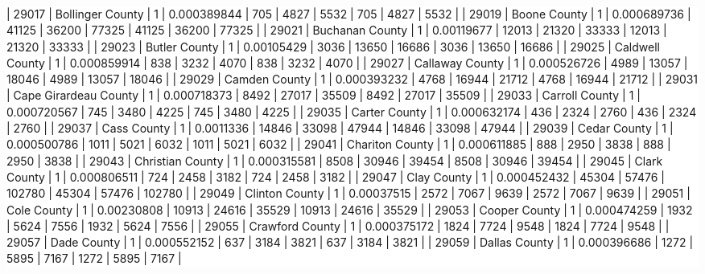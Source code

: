 |   29017 | Bollinger County      |     1        |             0.000389844 |                         705 |                          4827 |                         5532 |                         705 |                          4827 |                         5532 |
|   29019 | Boone County          |     1        |             0.000689736 |                       41125 |                         36200 |                        77325 |                       41125 |                         36200 |                        77325 |
|   29021 | Buchanan County       |     1        |             0.00119677  |                       12013 |                         21320 |                        33333 |                       12013 |                         21320 |                        33333 |
|   29023 | Butler County         |     1        |             0.00105429  |                        3036 |                         13650 |                        16686 |                        3036 |                         13650 |                        16686 |
|   29025 | Caldwell County       |     1        |             0.000859914 |                         838 |                          3232 |                         4070 |                         838 |                          3232 |                         4070 |
|   29027 | Callaway County       |     1        |             0.000526726 |                        4989 |                         13057 |                        18046 |                        4989 |                         13057 |                        18046 |
|   29029 | Camden County         |     1        |             0.000393232 |                        4768 |                         16944 |                        21712 |                        4768 |                         16944 |                        21712 |
|   29031 | Cape Girardeau County |     1        |             0.000718373 |                        8492 |                         27017 |                        35509 |                        8492 |                         27017 |                        35509 |
|   29033 | Carroll County        |     1        |             0.000720567 |                         745 |                          3480 |                         4225 |                         745 |                          3480 |                         4225 |
|   29035 | Carter County         |     1        |             0.000632174 |                         436 |                          2324 |                         2760 |                         436 |                          2324 |                         2760 |
|   29037 | Cass County           |     1        |             0.0011336   |                       14846 |                         33098 |                        47944 |                       14846 |                         33098 |                        47944 |
|   29039 | Cedar County          |     1        |             0.000500786 |                        1011 |                          5021 |                         6032 |                        1011 |                          5021 |                         6032 |
|   29041 | Chariton County       |     1        |             0.000611885 |                         888 |                          2950 |                         3838 |                         888 |                          2950 |                         3838 |
|   29043 | Christian County      |     1        |             0.000315581 |                        8508 |                         30946 |                        39454 |                        8508 |                         30946 |                        39454 |
|   29045 | Clark County          |     1        |             0.000806511 |                         724 |                          2458 |                         3182 |                         724 |                          2458 |                         3182 |
|   29047 | Clay County           |     1        |             0.000452432 |                       45304 |                         57476 |                       102780 |                       45304 |                         57476 |                       102780 |
|   29049 | Clinton County        |     1        |             0.00037515  |                        2572 |                          7067 |                         9639 |                        2572 |                          7067 |                         9639 |
|   29051 | Cole County           |     1        |             0.00230808  |                       10913 |                         24616 |                        35529 |                       10913 |                         24616 |                        35529 |
|   29053 | Cooper County         |     1        |             0.000474259 |                        1932 |                          5624 |                         7556 |                        1932 |                          5624 |                         7556 |
|   29055 | Crawford County       |     1        |             0.000375172 |                        1824 |                          7724 |                         9548 |                        1824 |                          7724 |                         9548 |
|   29057 | Dade County           |     1        |             0.000552152 |                         637 |                          3184 |                         3821 |                         637 |                          3184 |                         3821 |
|   29059 | Dallas County         |     1        |             0.000396686 |                        1272 |                          5895 |                         7167 |                        1272 |                          5895 |                         7167 |